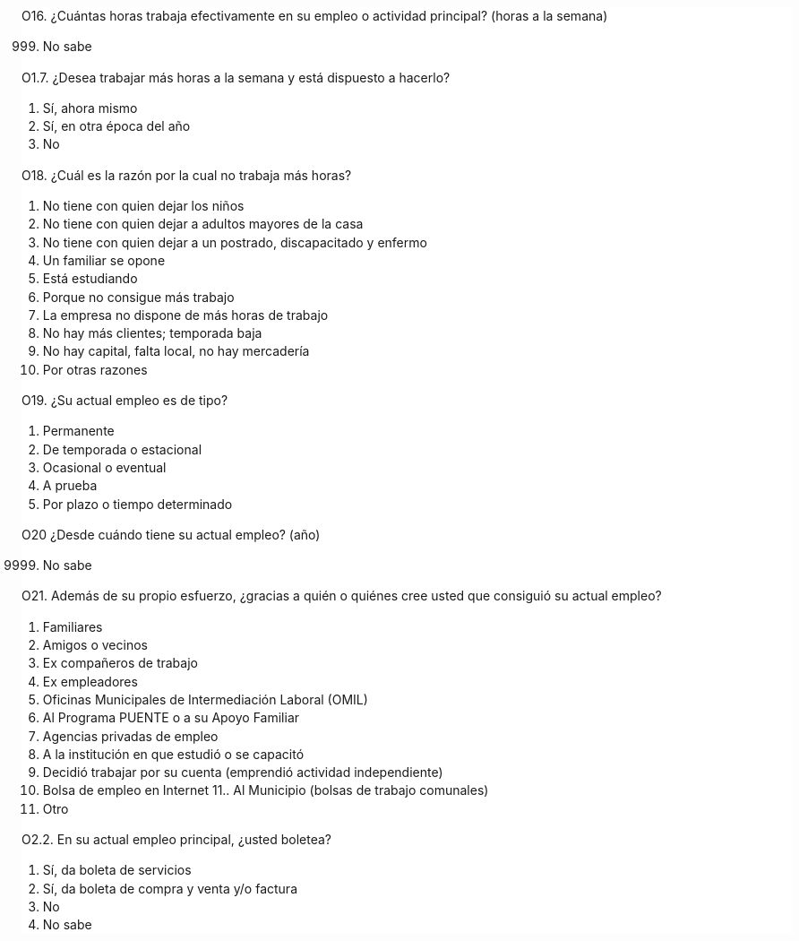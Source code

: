 O16. ¿Cuántas horas trabaja efectivamente en su empleo o actividad principal?
(horas a la semana)

999. No sabe

O1.7. ¿Desea trabajar más horas a la semana y está dispuesto a hacerlo?

1. Sí, ahora mismo
2. Sí, en otra época del año
3. No

O18. ¿Cuál es la razón por la cual no trabaja más horas?

1. No tiene con quien dejar los niños
2. No tiene con quien dejar a adultos mayores de la casa
3. No tiene con quien dejar a un postrado, discapacitado y enfermo
4. Un familiar se opone
5. Está estudiando
6. Porque no consigue más trabajo
7. La empresa no dispone de más horas de trabajo
8. No hay más clientes; temporada baja
9. No hay capital, falta local, no hay mercadería
10. Por otras razones

O19. ¿Su actual empleo es de tipo?

1. Permanente
2. De temporada o estacional
3. Ocasional o eventual
4. A prueba
5. Por plazo o tiempo determinado

O20 ¿Desde cuándo tiene su actual empleo? (año)

9999. No sabe

O21. Además de su propio esfuerzo, ¿gracias a quién o quiénes cree usted que consiguió su
actual empleo?

1. Familiares
2. Amigos o vecinos
3. Ex compañeros de trabajo
4. Ex empleadores
5. Oficinas Municipales de Intermediación Laboral (OMIL)
6. Al Programa PUENTE o a su Apoyo Familiar
7. Agencias privadas de empleo
8. A la institución en que estudió o se capacitó
9. Decidió trabajar por su cuenta (emprendió actividad independiente)
10. Bolsa de empleo en Internet
11.. Al Municipio (bolsas de trabajo comunales)
12. Otro

O2.2. En su actual empleo principal, ¿usted boletea?

1. Sí, da boleta de servicios
2. Sí, da boleta de compra y venta y/o factura
3. No
9. No sabe
